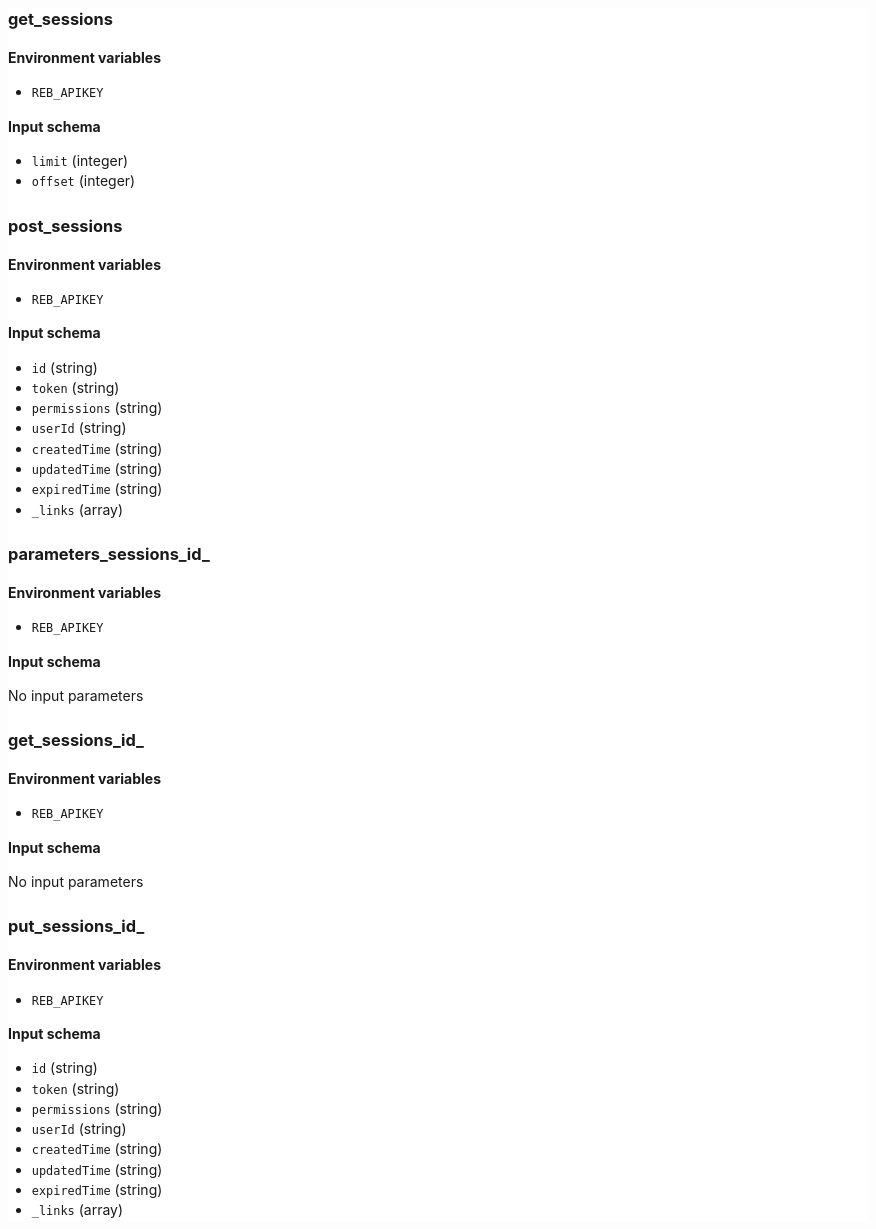 ### get_sessions

**Environment variables**

- `REB_APIKEY`

**Input schema**

- `limit` (integer)
- `offset` (integer)

### post_sessions

**Environment variables**

- `REB_APIKEY`

**Input schema**

- `id` (string)
- `token` (string)
- `permissions` (string)
- `userId` (string)
- `createdTime` (string)
- `updatedTime` (string)
- `expiredTime` (string)
- `_links` (array)

### parameters_sessions_id_

**Environment variables**

- `REB_APIKEY`

**Input schema**

No input parameters

### get_sessions_id_

**Environment variables**

- `REB_APIKEY`

**Input schema**

No input parameters

### put_sessions_id_

**Environment variables**

- `REB_APIKEY`

**Input schema**

- `id` (string)
- `token` (string)
- `permissions` (string)
- `userId` (string)
- `createdTime` (string)
- `updatedTime` (string)
- `expiredTime` (string)
- `_links` (array)
